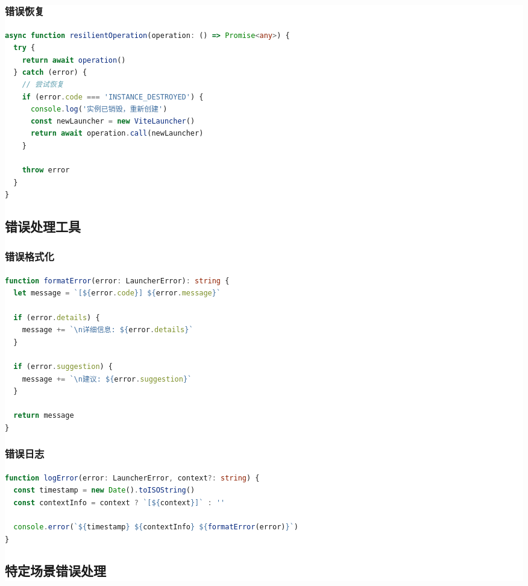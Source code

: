 ### 错误恢复

```typescript
async function resilientOperation(operation: () => Promise<any>) {
  try {
    return await operation()
  } catch (error) {
    // 尝试恢复
    if (error.code === 'INSTANCE_DESTROYED') {
      console.log('实例已销毁，重新创建')
      const newLauncher = new ViteLauncher()
      return await operation.call(newLauncher)
    }
    
    throw error
  }
}
```

## 错误处理工具

### 错误格式化

```typescript
function formatError(error: LauncherError): string {
  let message = `[${error.code}] ${error.message}`
  
  if (error.details) {
    message += `\n详细信息: ${error.details}`
  }
  
  if (error.suggestion) {
    message += `\n建议: ${error.suggestion}`
  }
  
  return message
}
```

### 错误日志

```typescript
function logError(error: LauncherError, context?: string) {
  const timestamp = new Date().toISOString()
  const contextInfo = context ? `[${context}]` : ''
  
  console.error(`${timestamp} ${contextInfo} ${formatError(error)}`)
}
```

## 特定场景错误处理
